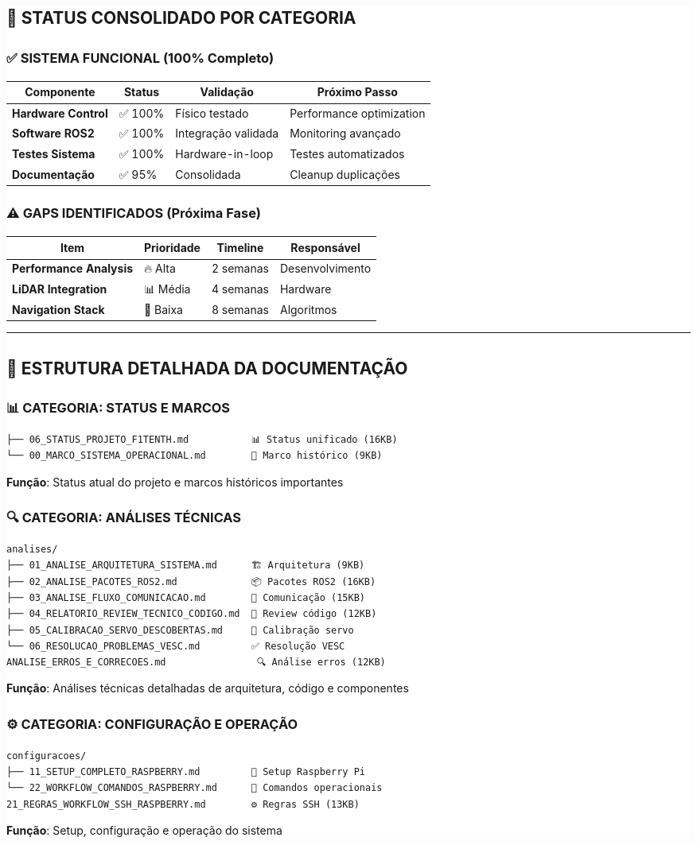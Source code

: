 
## 🎯 **STATUS CONSOLIDADO POR CATEGORIA**

### **✅ SISTEMA FUNCIONAL (100% Completo)**
| Componente | Status | Validação | Próximo Passo |
|------------|--------|-----------|---------------|
| **Hardware Control** | ✅ 100% | Físico testado | Performance optimization |
| **Software ROS2** | ✅ 100% | Integração validada | Monitoring avançado |
| **Testes Sistema** | ✅ 100% | Hardware-in-loop | Testes automatizados |
| **Documentação** | ✅ 95% | Consolidada | Cleanup duplicações |

### **⚠️ GAPS IDENTIFICADOS (Próxima Fase)**
| Item | Prioridade | Timeline | Responsável |
|------|------------|----------|-------------|
| **Performance Analysis** | 🔥 Alta | 2 semanas | Desenvolvimento |
| **LiDAR Integration** | 📊 Média | 4 semanas | Hardware |
| **Navigation Stack** | 🔮 Baixa | 8 semanas | Algoritmos |

---

## 📂 **ESTRUTURA DETALHADA DA DOCUMENTAÇÃO**

### **📊 CATEGORIA: STATUS E MARCOS**
```
├── 06_STATUS_PROJETO_F1TENTH.md           📊 Status unificado (16KB)
└── 00_MARCO_SISTEMA_OPERACIONAL.md        🎉 Marco histórico (9KB)
```
**Função**: Status atual do projeto e marcos históricos importantes

### **🔍 CATEGORIA: ANÁLISES TÉCNICAS**
```
analises/
├── 01_ANALISE_ARQUITETURA_SISTEMA.md      🏗️ Arquitetura (9KB)
├── 02_ANALISE_PACOTES_ROS2.md             📦 Pacotes ROS2 (16KB)
├── 03_ANALISE_FLUXO_COMUNICACAO.md        📡 Comunicação (15KB)
├── 04_RELATORIO_REVIEW_TECNICO_CODIGO.md  🧪 Review código (12KB)
├── 05_CALIBRACAO_SERVO_DESCOBERTAS.md     🎯 Calibração servo
└── 06_RESOLUCAO_PROBLEMAS_VESC.md         ✅ Resolução VESC
ANALISE_ERROS_E_CORRECOES.md                🔍 Análise erros (12KB)
```
**Função**: Análises técnicas detalhadas de arquitetura, código e componentes

### **⚙️ CATEGORIA: CONFIGURAÇÃO E OPERAÇÃO**
```
configuracoes/
├── 11_SETUP_COMPLETO_RASPBERRY.md         🔧 Setup Raspberry Pi
└── 22_WORKFLOW_COMANDOS_RASPBERRY.md      🔄 Comandos operacionais
21_REGRAS_WORKFLOW_SSH_RASPBERRY.md        ⚙️ Regras SSH (13KB)
```
**Função**: Setup, configuração e operação do sistema
